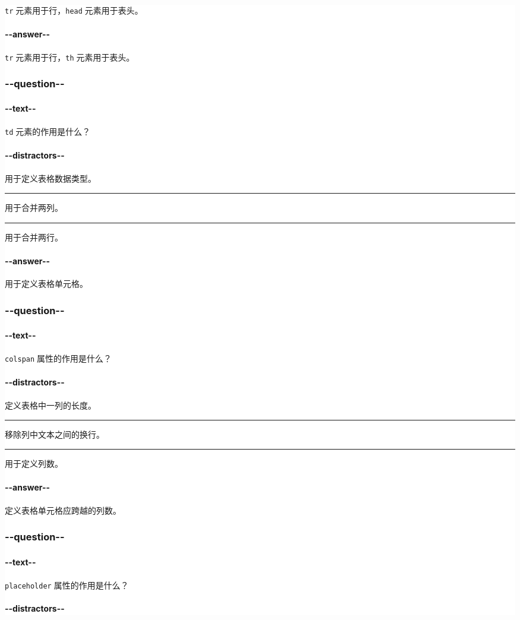 
`tr` 元素用于行，`head` 元素用于表头。

#### --answer--

`tr` 元素用于行，`th` 元素用于表头。

### --question--

#### --text--

`td` 元素的作用是什么？

#### --distractors--

用于定义表格数据类型。

---

用于合并两列。

---

用于合并两行。

#### --answer--

用于定义表格单元格。

### --question--

#### --text--

`colspan` 属性的作用是什么？

#### --distractors--

定义表格中一列的长度。

---

移除列中文本之间的换行。

---

用于定义列数。

#### --answer--

定义表格单元格应跨越的列数。

### --question--

#### --text--

`placeholder` 属性的作用是什么？

#### --distractors--
